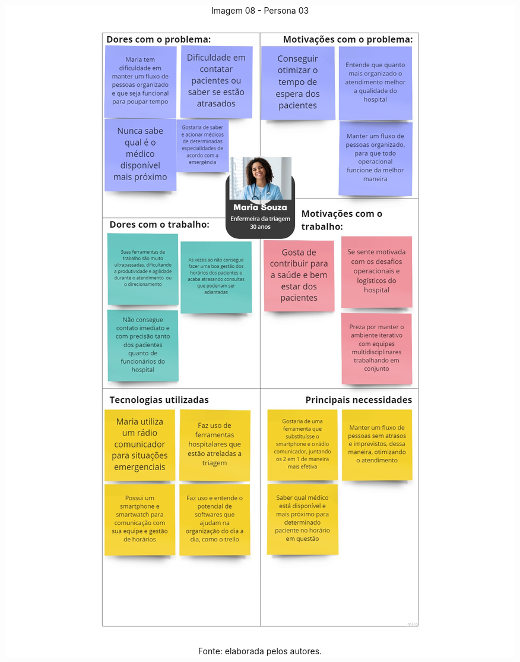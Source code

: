 <div align="center">
  <p>Imagem 08 - Persona 03</p>
  <img src="outros/imagens/persona-03.jpg" alt="Persona 03">
  <p>Fonte: elaborada pelos autores.</p>
</div>
